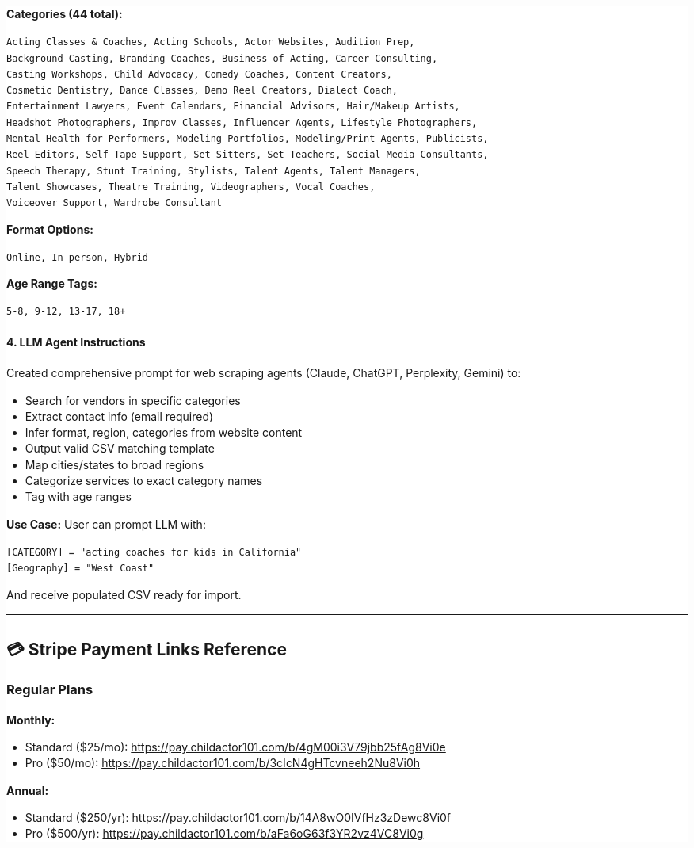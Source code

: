 **Categories (44 total):**
```
Acting Classes & Coaches, Acting Schools, Actor Websites, Audition Prep,
Background Casting, Branding Coaches, Business of Acting, Career Consulting,
Casting Workshops, Child Advocacy, Comedy Coaches, Content Creators,
Cosmetic Dentistry, Dance Classes, Demo Reel Creators, Dialect Coach,
Entertainment Lawyers, Event Calendars, Financial Advisors, Hair/Makeup Artists,
Headshot Photographers, Improv Classes, Influencer Agents, Lifestyle Photographers,
Mental Health for Performers, Modeling Portfolios, Modeling/Print Agents, Publicists,
Reel Editors, Self-Tape Support, Set Sitters, Set Teachers, Social Media Consultants,
Speech Therapy, Stunt Training, Stylists, Talent Agents, Talent Managers,
Talent Showcases, Theatre Training, Videographers, Vocal Coaches,
Voiceover Support, Wardrobe Consultant
```

**Format Options:**
```
Online, In-person, Hybrid
```

**Age Range Tags:**
```
5-8, 9-12, 13-17, 18+
```

#### 4. LLM Agent Instructions
Created comprehensive prompt for web scraping agents (Claude, ChatGPT, Perplexity, Gemini) to:
- Search for vendors in specific categories
- Extract contact info (email required)
- Infer format, region, categories from website content
- Output valid CSV matching template
- Map cities/states to broad regions
- Categorize services to exact category names
- Tag with age ranges

**Use Case:** User can prompt LLM with:
```
[CATEGORY] = "acting coaches for kids in California"
[Geography] = "West Coast"
```
And receive populated CSV ready for import.

---

## 💳 Stripe Payment Links Reference

### Regular Plans
**Monthly:**
- Standard ($25/mo): https://pay.childactor101.com/b/4gM00i3V79jbb25fAg8Vi0e
- Pro ($50/mo): https://pay.childactor101.com/b/3cIcN4gHTcvneeh2Nu8Vi0h

**Annual:**
- Standard ($250/yr): https://pay.childactor101.com/b/14A8wO0IVfHz3zDewc8Vi0f
- Pro ($500/yr): https://pay.childactor101.com/b/aFa6oG63f3YR2vz4VC8Vi0g
